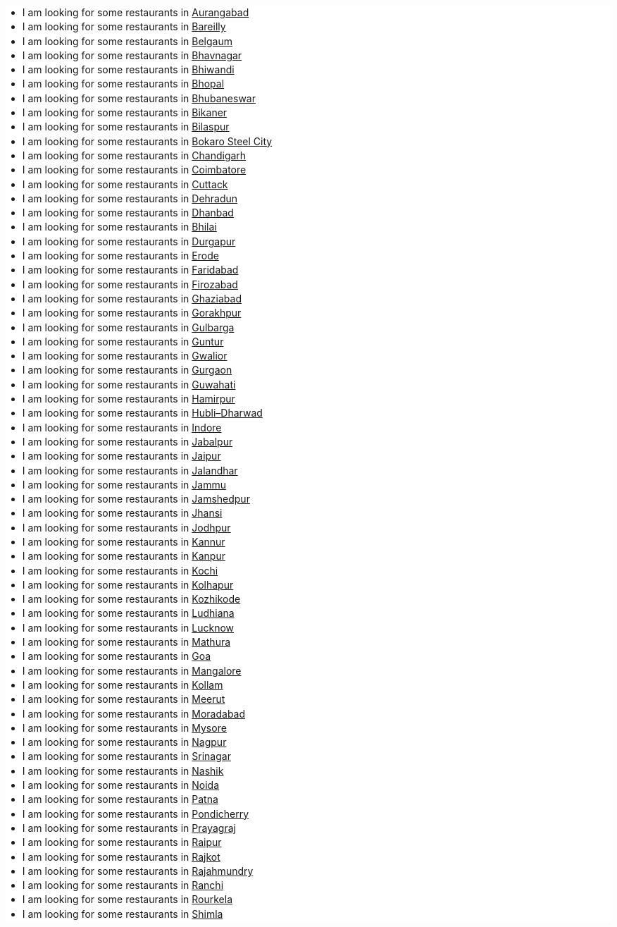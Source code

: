 - I am looking for some restaurants in [Aurangabad](location)
- I am looking for some restaurants in [Bareilly](location)
- I am looking for some restaurants in [Belgaum](location)
- I am looking for some restaurants in [Bhavnagar](location)
- I am looking for some restaurants in [Bhiwandi](location)
- I am looking for some restaurants in [Bhopal](location)
- I am looking for some restaurants in [Bhubaneswar](location)
- I am looking for some restaurants in [Bikaner](location)
- I am looking for some restaurants in [Bilaspur](location)
- I am looking for some restaurants in [Bokaro Steel City](location)
- I am looking for some restaurants in [Chandigarh](location)
- I am looking for some restaurants in [Coimbatore](location)
- I am looking for some restaurants in [Cuttack](location)
- I am looking for some restaurants in [Dehradun](location)
- I am looking for some restaurants in [Dhanbad](location)
- I am looking for some restaurants in [Bhilai](location)
- I am looking for some restaurants in [Durgapur](location)
- I am looking for some restaurants in [Erode](location)
- I am looking for some restaurants in [Faridabad](location)
- I am looking for some restaurants in [Firozabad](location)
- I am looking for some restaurants in [Ghaziabad](location)
- I am looking for some restaurants in [Gorakhpur](location)
- I am looking for some restaurants in [Gulbarga](location)
- I am looking for some restaurants in [Guntur](location)
- I am looking for some restaurants in [Gwalior](location)
- I am looking for some restaurants in [Gurgaon](location)
- I am looking for some restaurants in [Guwahati](location)
- I am looking for some restaurants in [Hamirpur](location)
- I am looking for some restaurants in [Hubli–Dharwad](location)
- I am looking for some restaurants in [Indore](location)
- I am looking for some restaurants in [Jabalpur](location)
- I am looking for some restaurants in [Jaipur](location)
- I am looking for some restaurants in [Jalandhar](location)
- I am looking for some restaurants in [Jammu](location)
- I am looking for some restaurants in [Jamshedpur](location)
- I am looking for some restaurants in [Jhansi](location)
- I am looking for some restaurants in [Jodhpur](location)
- I am looking for some restaurants in [Kannur](location)
- I am looking for some restaurants in [Kanpur](location)
- I am looking for some restaurants in [Kochi](location)
- I am looking for some restaurants in [Kolhapur](location)
- I am looking for some restaurants in [Kozhikode](location)
- I am looking for some restaurants in [Ludhiana](location)
- I am looking for some restaurants in [Lucknow](location)
- I am looking for some restaurants in [Mathura](location)
- I am looking for some restaurants in [Goa](location)
- I am looking for some restaurants in [Mangalore](location)
- I am looking for some restaurants in [Kollam](location)
- I am looking for some restaurants in [Meerut](location)
- I am looking for some restaurants in [Moradabad](location)
- I am looking for some restaurants in [Mysore](location)
- I am looking for some restaurants in [Nagpur](location)
- I am looking for some restaurants in [Srinagar](location)
- I am looking for some restaurants in [Nashik](location)
- I am looking for some restaurants in [Noida](location)
- I am looking for some restaurants in [Patna](location)
- I am looking for some restaurants in [Pondicherry](location)
- I am looking for some restaurants in [Prayagraj](location)
- I am looking for some restaurants in [Raipur](location)
- I am looking for some restaurants in [Rajkot](location)
- I am looking for some restaurants in [Rajahmundry](location)
- I am looking for some restaurants in [Ranchi](location)
- I am looking for some restaurants in [Rourkela](location)
- I am looking for some restaurants in [Shimla](location)